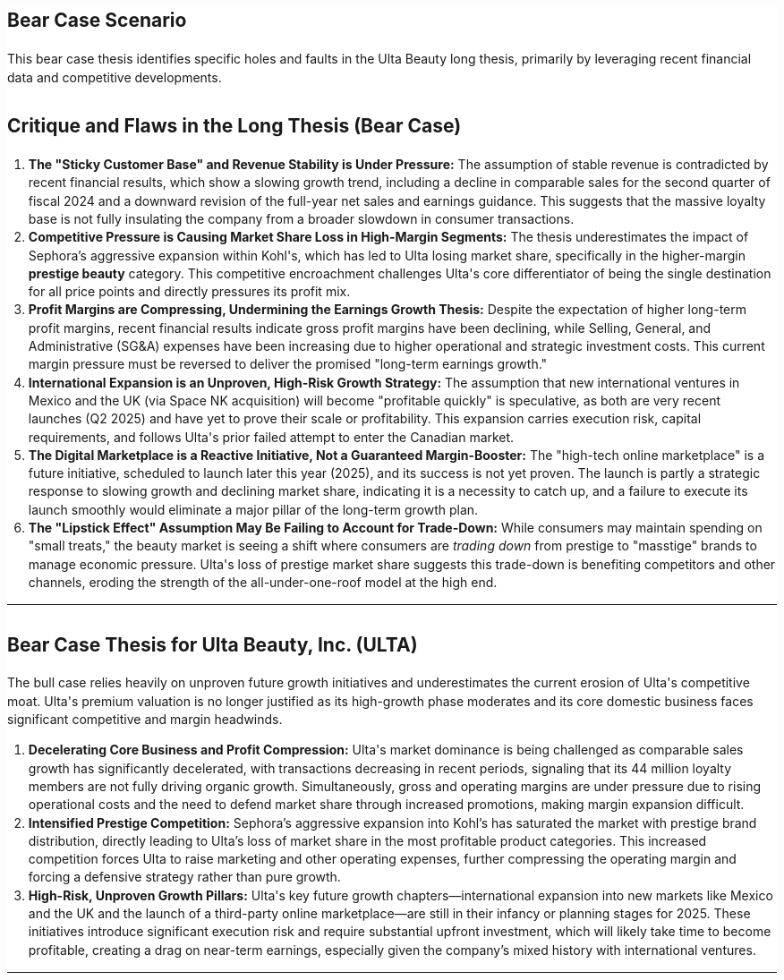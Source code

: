 ## Bear Case Scenario

This bear case thesis identifies specific holes and faults in the Ulta Beauty long thesis, primarily by leveraging recent financial data and competitive developments.

## **Critique and Flaws in the Long Thesis (Bear Case)**

1.  **The "Sticky Customer Base" and Revenue Stability is Under Pressure:** The assumption of stable revenue is contradicted by recent financial results, which show a slowing growth trend, including a decline in comparable sales for the second quarter of fiscal 2024 and a downward revision of the full-year net sales and earnings guidance. This suggests that the massive loyalty base is not fully insulating the company from a broader slowdown in consumer transactions.
2.  **Competitive Pressure is Causing Market Share Loss in High-Margin Segments:** The thesis underestimates the impact of Sephora’s aggressive expansion within Kohl's, which has led to Ulta losing market share, specifically in the higher-margin **prestige beauty** category. This competitive encroachment challenges Ulta's core differentiator of being the single destination for all price points and directly pressures its profit mix.
3.  **Profit Margins are Compressing, Undermining the Earnings Growth Thesis:** Despite the expectation of higher long-term profit margins, recent financial results indicate gross profit margins have been declining, while Selling, General, and Administrative (SG&A) expenses have been increasing due to higher operational and strategic investment costs. This current margin pressure must be reversed to deliver the promised "long-term earnings growth."
4.  **International Expansion is an Unproven, High-Risk Growth Strategy:** The assumption that new international ventures in Mexico and the UK (via Space NK acquisition) will become "profitable quickly" is speculative, as both are very recent launches (Q2 2025) and have yet to prove their scale or profitability. This expansion carries execution risk, capital requirements, and follows Ulta's prior failed attempt to enter the Canadian market.
5.  **The Digital Marketplace is a Reactive Initiative, Not a Guaranteed Margin-Booster:** The "high-tech online marketplace" is a future initiative, scheduled to launch later this year (2025), and its success is not yet proven. The launch is partly a strategic response to slowing growth and declining market share, indicating it is a necessity to catch up, and a failure to execute its launch smoothly would eliminate a major pillar of the long-term growth plan.
6.  **The "Lipstick Effect" Assumption May Be Failing to Account for Trade-Down:** While consumers may maintain spending on "small treats," the beauty market is seeing a shift where consumers are *trading down* from prestige to "masstige" brands to manage economic pressure. Ulta's loss of prestige market share suggests this trade-down is benefiting competitors and other channels, eroding the strength of the all-under-one-roof model at the high end.

***

## **Bear Case Thesis for Ulta Beauty, Inc. (ULTA)**

The bull case relies heavily on unproven future growth initiatives and underestimates the current erosion of Ulta's competitive moat. Ulta's premium valuation is no longer justified as its high-growth phase moderates and its core domestic business faces significant competitive and margin headwinds.

1.  **Decelerating Core Business and Profit Compression:** Ulta's market dominance is being challenged as comparable sales growth has significantly decelerated, with transactions decreasing in recent periods, signaling that its 44 million loyalty members are not fully driving organic growth. Simultaneously, gross and operating margins are under pressure due to rising operational costs and the need to defend market share through increased promotions, making margin expansion difficult.
2.  **Intensified Prestige Competition:** Sephora’s aggressive expansion into Kohl’s has saturated the market with prestige brand distribution, directly leading to Ulta’s loss of market share in the most profitable product categories. This increased competition forces Ulta to raise marketing and other operating expenses, further compressing the operating margin and forcing a defensive strategy rather than pure growth.
3.  **High-Risk, Unproven Growth Pillars:** Ulta's key future growth chapters—international expansion into new markets like Mexico and the UK and the launch of a third-party online marketplace—are still in their infancy or planning stages for 2025. These initiatives introduce significant execution risk and require substantial upfront investment, which will likely take time to become profitable, creating a drag on near-term earnings, especially given the company’s mixed history with international ventures.

---